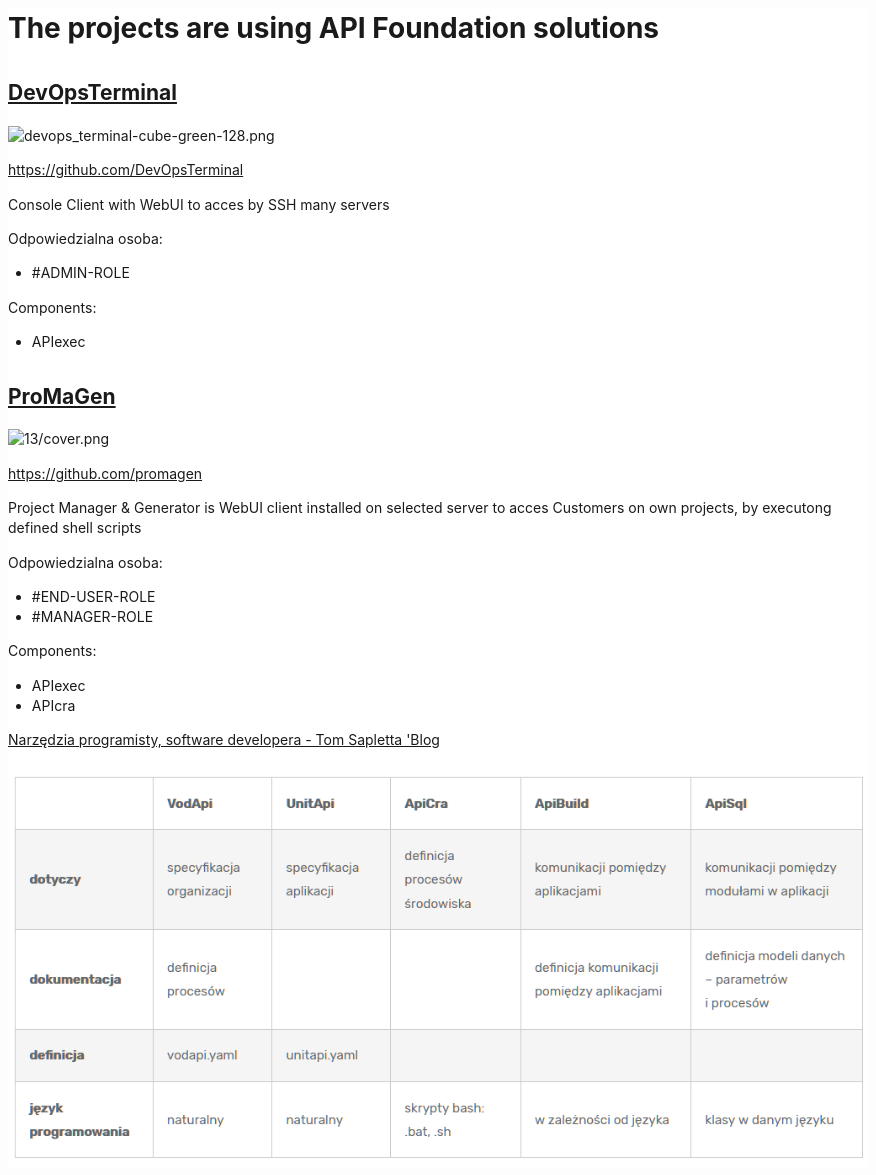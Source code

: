 # The projects are using API Foundation solutions

## [DevOpsTerminal](https://docs.devopsterminal.com/)

![devops_terminal-cube-green-128.png](https://logo.DevOpsTerminal.com/devops_terminal-cube-green-128.png)

https://github.com/DevOpsTerminal


Console Client with WebUI to acces by SSH many servers

Odpowiedzialna osoba:
+ #ADMIN-ROLE

Components:
+ APIexec

## [ProMaGen](https://www.promagen.com/)

![13/cover.png](https://logo.promagen.com/13/cover.png)

https://github.com/promagen

Project Manager & Generator is WebUI client installed on selected server to acces Customers on own projects, by executong defined shell scripts

Odpowiedzialna osoba:
+ #END-USER-ROLE
+ #MANAGER-ROLE

Components:
+ APIexec
+ APIcra




[Narzędzia programisty, software developera - Tom Sapletta 'Blog](https://tom.sapletta.pl/automatyzacja/narzedzia-programisty-software-developera/)

![tab-comp](docs/tab-comp.png)
